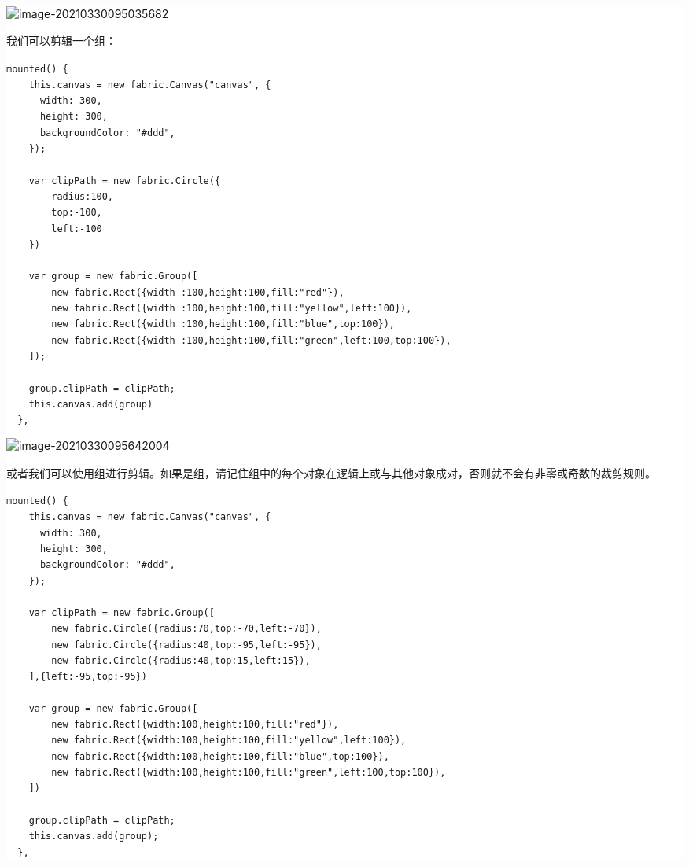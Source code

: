 ![image-20210330095035682](https://gitee.com/eternitywith/blog-image-bed/raw/master/fabricjs/image-20210330095035682.png)

我们可以剪辑一个组：

```vue
mounted() {
    this.canvas = new fabric.Canvas("canvas", {
      width: 300,
      height: 300,
      backgroundColor: "#ddd",
    });

    var clipPath = new fabric.Circle({
        radius:100,
        top:-100,
        left:-100
    })

    var group = new fabric.Group([
        new fabric.Rect({width :100,height:100,fill:"red"}),
        new fabric.Rect({width :100,height:100,fill:"yellow",left:100}),
        new fabric.Rect({width :100,height:100,fill:"blue",top:100}),
        new fabric.Rect({width :100,height:100,fill:"green",left:100,top:100}),
    ]);

    group.clipPath = clipPath;
    this.canvas.add(group)
  },
```

![image-20210330095642004](https://gitee.com/eternitywith/blog-image-bed/raw/master/fabricjs/image-20210330095642004.png)

或者我们可以使用组进行剪辑。如果是组，请记住组中的每个对象在逻辑上或与其他对象成对，否则就不会有非零或奇数的裁剪规则。

```vue
mounted() {
    this.canvas = new fabric.Canvas("canvas", {
      width: 300,
      height: 300,
      backgroundColor: "#ddd",
    });

    var clipPath = new fabric.Group([
        new fabric.Circle({radius:70,top:-70,left:-70}),
        new fabric.Circle({radius:40,top:-95,left:-95}),
        new fabric.Circle({radius:40,top:15,left:15}),
    ],{left:-95,top:-95})

    var group = new fabric.Group([
        new fabric.Rect({width:100,height:100,fill:"red"}),
        new fabric.Rect({width:100,height:100,fill:"yellow",left:100}),
        new fabric.Rect({width:100,height:100,fill:"blue",top:100}),
        new fabric.Rect({width:100,height:100,fill:"green",left:100,top:100}),
    ])

    group.clipPath = clipPath;
    this.canvas.add(group);
  },
```
